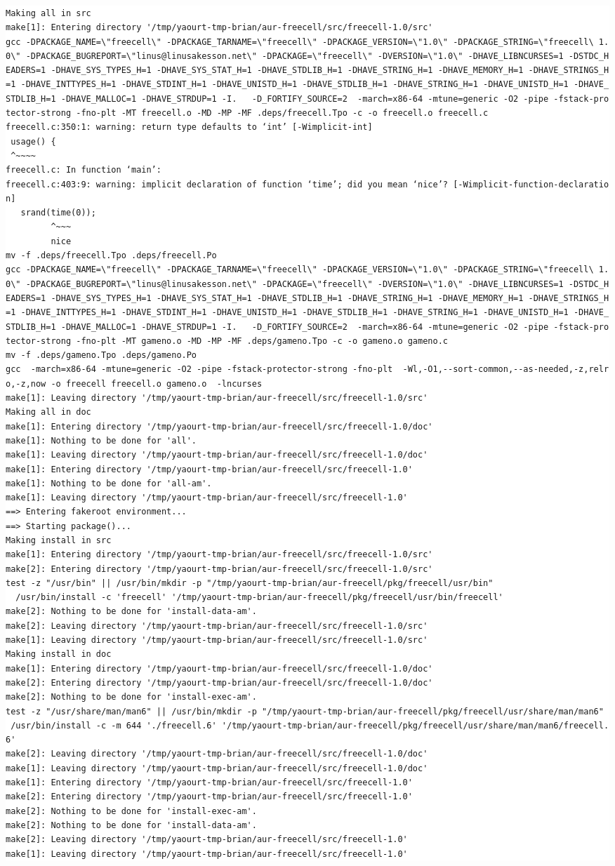 ```terminal
Making all in src
make[1]: Entering directory '/tmp/yaourt-tmp-brian/aur-freecell/src/freecell-1.0/src'
gcc -DPACKAGE_NAME=\"freecell\" -DPACKAGE_TARNAME=\"freecell\" -DPACKAGE_VERSION=\"1.0\" -DPACKAGE_STRING=\"freecell\ 1.0\" -DPACKAGE_BUGREPORT=\"linus@linusakesson.net\" -DPACKAGE=\"freecell\" -DVERSION=\"1.0\" -DHAVE_LIBNCURSES=1 -DSTDC_HEADERS=1 -DHAVE_SYS_TYPES_H=1 -DHAVE_SYS_STAT_H=1 -DHAVE_STDLIB_H=1 -DHAVE_STRING_H=1 -DHAVE_MEMORY_H=1 -DHAVE_STRINGS_H=1 -DHAVE_INTTYPES_H=1 -DHAVE_STDINT_H=1 -DHAVE_UNISTD_H=1 -DHAVE_STDLIB_H=1 -DHAVE_STRING_H=1 -DHAVE_UNISTD_H=1 -DHAVE_STDLIB_H=1 -DHAVE_MALLOC=1 -DHAVE_STRDUP=1 -I.   -D_FORTIFY_SOURCE=2  -march=x86-64 -mtune=generic -O2 -pipe -fstack-protector-strong -fno-plt -MT freecell.o -MD -MP -MF .deps/freecell.Tpo -c -o freecell.o freecell.c
freecell.c:350:1: warning: return type defaults to ‘int’ [-Wimplicit-int]
 usage() {
 ^~~~~
freecell.c: In function ‘main’:
freecell.c:403:9: warning: implicit declaration of function ‘time’; did you mean ‘nice’? [-Wimplicit-function-declaration]
   srand(time(0));
         ^~~~
         nice
mv -f .deps/freecell.Tpo .deps/freecell.Po
gcc -DPACKAGE_NAME=\"freecell\" -DPACKAGE_TARNAME=\"freecell\" -DPACKAGE_VERSION=\"1.0\" -DPACKAGE_STRING=\"freecell\ 1.0\" -DPACKAGE_BUGREPORT=\"linus@linusakesson.net\" -DPACKAGE=\"freecell\" -DVERSION=\"1.0\" -DHAVE_LIBNCURSES=1 -DSTDC_HEADERS=1 -DHAVE_SYS_TYPES_H=1 -DHAVE_SYS_STAT_H=1 -DHAVE_STDLIB_H=1 -DHAVE_STRING_H=1 -DHAVE_MEMORY_H=1 -DHAVE_STRINGS_H=1 -DHAVE_INTTYPES_H=1 -DHAVE_STDINT_H=1 -DHAVE_UNISTD_H=1 -DHAVE_STDLIB_H=1 -DHAVE_STRING_H=1 -DHAVE_UNISTD_H=1 -DHAVE_STDLIB_H=1 -DHAVE_MALLOC=1 -DHAVE_STRDUP=1 -I.   -D_FORTIFY_SOURCE=2  -march=x86-64 -mtune=generic -O2 -pipe -fstack-protector-strong -fno-plt -MT gameno.o -MD -MP -MF .deps/gameno.Tpo -c -o gameno.o gameno.c
mv -f .deps/gameno.Tpo .deps/gameno.Po
gcc  -march=x86-64 -mtune=generic -O2 -pipe -fstack-protector-strong -fno-plt  -Wl,-O1,--sort-common,--as-needed,-z,relro,-z,now -o freecell freecell.o gameno.o  -lncurses 
make[1]: Leaving directory '/tmp/yaourt-tmp-brian/aur-freecell/src/freecell-1.0/src'
Making all in doc
make[1]: Entering directory '/tmp/yaourt-tmp-brian/aur-freecell/src/freecell-1.0/doc'
make[1]: Nothing to be done for 'all'.
make[1]: Leaving directory '/tmp/yaourt-tmp-brian/aur-freecell/src/freecell-1.0/doc'
make[1]: Entering directory '/tmp/yaourt-tmp-brian/aur-freecell/src/freecell-1.0'
make[1]: Nothing to be done for 'all-am'.
make[1]: Leaving directory '/tmp/yaourt-tmp-brian/aur-freecell/src/freecell-1.0'
==> Entering fakeroot environment...
==> Starting package()...
Making install in src
make[1]: Entering directory '/tmp/yaourt-tmp-brian/aur-freecell/src/freecell-1.0/src'
make[2]: Entering directory '/tmp/yaourt-tmp-brian/aur-freecell/src/freecell-1.0/src'
test -z "/usr/bin" || /usr/bin/mkdir -p "/tmp/yaourt-tmp-brian/aur-freecell/pkg/freecell/usr/bin"
  /usr/bin/install -c 'freecell' '/tmp/yaourt-tmp-brian/aur-freecell/pkg/freecell/usr/bin/freecell'
make[2]: Nothing to be done for 'install-data-am'.
make[2]: Leaving directory '/tmp/yaourt-tmp-brian/aur-freecell/src/freecell-1.0/src'
make[1]: Leaving directory '/tmp/yaourt-tmp-brian/aur-freecell/src/freecell-1.0/src'
Making install in doc
make[1]: Entering directory '/tmp/yaourt-tmp-brian/aur-freecell/src/freecell-1.0/doc'
make[2]: Entering directory '/tmp/yaourt-tmp-brian/aur-freecell/src/freecell-1.0/doc'
make[2]: Nothing to be done for 'install-exec-am'.
test -z "/usr/share/man/man6" || /usr/bin/mkdir -p "/tmp/yaourt-tmp-brian/aur-freecell/pkg/freecell/usr/share/man/man6"
 /usr/bin/install -c -m 644 './freecell.6' '/tmp/yaourt-tmp-brian/aur-freecell/pkg/freecell/usr/share/man/man6/freecell.6'
make[2]: Leaving directory '/tmp/yaourt-tmp-brian/aur-freecell/src/freecell-1.0/doc'
make[1]: Leaving directory '/tmp/yaourt-tmp-brian/aur-freecell/src/freecell-1.0/doc'
make[1]: Entering directory '/tmp/yaourt-tmp-brian/aur-freecell/src/freecell-1.0'
make[2]: Entering directory '/tmp/yaourt-tmp-brian/aur-freecell/src/freecell-1.0'
make[2]: Nothing to be done for 'install-exec-am'.
make[2]: Nothing to be done for 'install-data-am'.
make[2]: Leaving directory '/tmp/yaourt-tmp-brian/aur-freecell/src/freecell-1.0'
make[1]: Leaving directory '/tmp/yaourt-tmp-brian/aur-freecell/src/freecell-1.0'
```